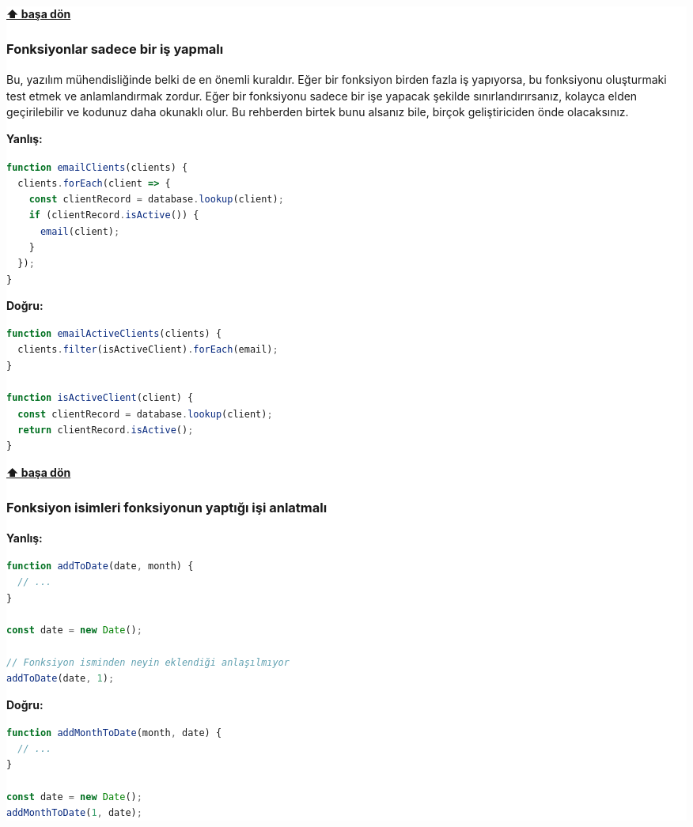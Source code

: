 **[⬆ başa dön](#içindekiler)**

### Fonksiyonlar sadece bir iş yapmalı

Bu, yazılım mühendisliğinde belki de en önemli kuraldır. Eğer bir fonksiyon 
birden fazla iş yapıyorsa, bu fonksiyonu oluşturmaki test etmek ve anlamlandırmak zordur. 
Eğer bir fonksiyonu sadece bir işe yapacak şekilde sınırlandırırsanız, kolayca elden 
geçirilebilir ve kodunuz daha okunaklı olur. Bu rehberden birtek bunu alsanız bile, 
birçok geliştiriciden önde olacaksınız.

**Yanlış:**

```javascript
function emailClients(clients) {
  clients.forEach(client => {
    const clientRecord = database.lookup(client);
    if (clientRecord.isActive()) {
      email(client);
    }
  });
}
```

**Doğru:**

```javascript
function emailActiveClients(clients) {
  clients.filter(isActiveClient).forEach(email);
}

function isActiveClient(client) {
  const clientRecord = database.lookup(client);
  return clientRecord.isActive();
}
```

**[⬆ başa dön](#içindekiler)**

### Fonksiyon isimleri fonksiyonun yaptığı işi anlatmalı

**Yanlış:**

```javascript
function addToDate(date, month) {
  // ...
}

const date = new Date();

// Fonksiyon isminden neyin eklendiği anlaşılmıyor
addToDate(date, 1);
```

**Doğru:**

```javascript
function addMonthToDate(month, date) {
  // ...
}

const date = new Date();
addMonthToDate(1, date);
```
